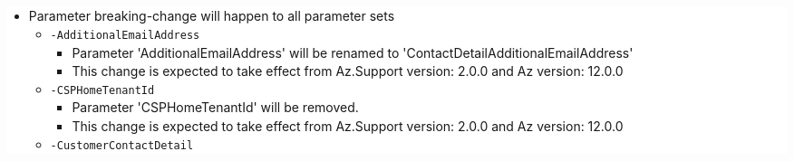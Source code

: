 - Parameter breaking-change will happen to all parameter sets
  - `-AdditionalEmailAddress`
    - Parameter 'AdditionalEmailAddress' will be renamed to 'ContactDetailAdditionalEmailAddress'
    - This change is expected to take effect from Az.Support version: 2.0.0 and Az version: 12.0.0
  - `-CSPHomeTenantId`
    - Parameter 'CSPHomeTenantId' will be removed.
    - This change is expected to take effect from Az.Support version: 2.0.0 and Az version: 12.0.0
  - `-CustomerContactDetail`
